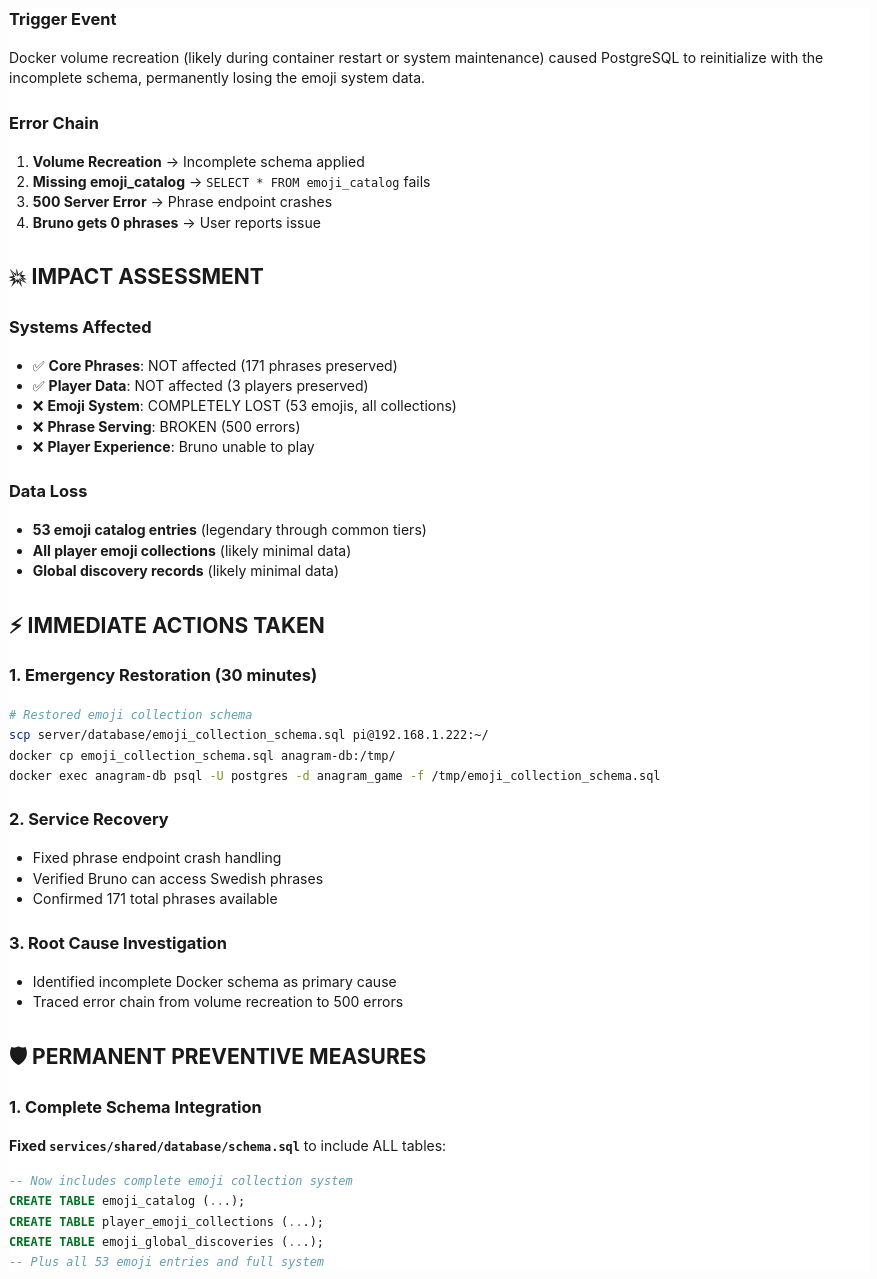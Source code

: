 ### Trigger Event
Docker volume recreation (likely during container restart or system maintenance) caused PostgreSQL to reinitialize with the incomplete schema, permanently losing the emoji system data.

### Error Chain
1. **Volume Recreation** → Incomplete schema applied
2. **Missing emoji_catalog** → `SELECT * FROM emoji_catalog` fails
3. **500 Server Error** → Phrase endpoint crashes 
4. **Bruno gets 0 phrases** → User reports issue

## 💥 IMPACT ASSESSMENT

### Systems Affected
- ✅ **Core Phrases**: NOT affected (171 phrases preserved)
- ✅ **Player Data**: NOT affected (3 players preserved)
- ❌ **Emoji System**: COMPLETELY LOST (53 emojis, all collections)
- ❌ **Phrase Serving**: BROKEN (500 errors)
- ❌ **Player Experience**: Bruno unable to play

### Data Loss
- **53 emoji catalog entries** (legendary through common tiers)
- **All player emoji collections** (likely minimal data)
- **Global discovery records** (likely minimal data)

## ⚡ IMMEDIATE ACTIONS TAKEN

### 1. Emergency Restoration (30 minutes)
```bash
# Restored emoji collection schema
scp server/database/emoji_collection_schema.sql pi@192.168.1.222:~/
docker cp emoji_collection_schema.sql anagram-db:/tmp/
docker exec anagram-db psql -U postgres -d anagram_game -f /tmp/emoji_collection_schema.sql
```

### 2. Service Recovery
- Fixed phrase endpoint crash handling
- Verified Bruno can access Swedish phrases
- Confirmed 171 total phrases available

### 3. Root Cause Investigation
- Identified incomplete Docker schema as primary cause
- Traced error chain from volume recreation to 500 errors

## 🛡️ PERMANENT PREVENTIVE MEASURES

### 1. Complete Schema Integration
**Fixed `services/shared/database/schema.sql`** to include ALL tables:
```sql
-- Now includes complete emoji collection system
CREATE TABLE emoji_catalog (...);
CREATE TABLE player_emoji_collections (...);
CREATE TABLE emoji_global_discoveries (...);
-- Plus all 53 emoji entries and full system
```
